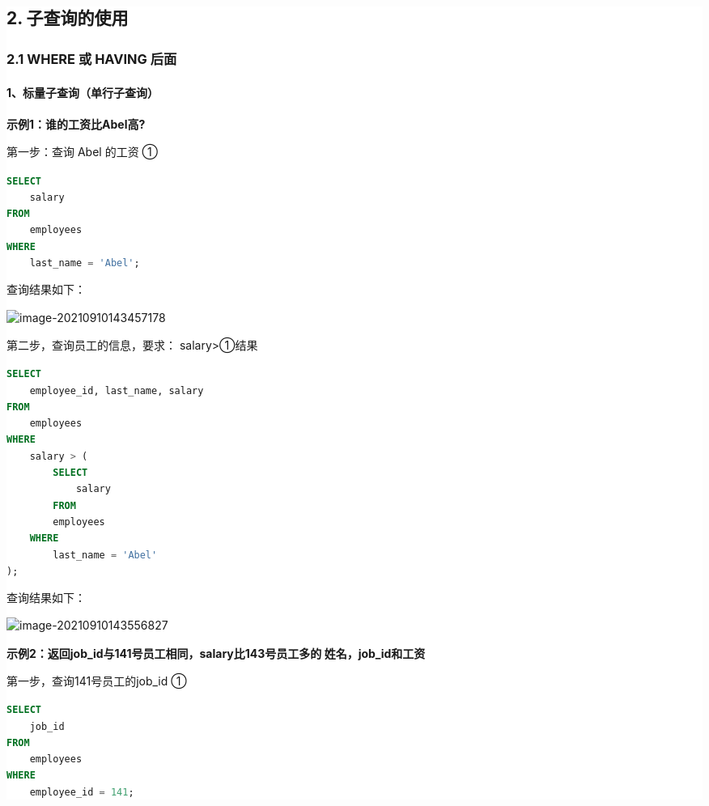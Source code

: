 ## 2. 子查询的使用

### 2.1 WHERE 或 HAVING 后面

#### 1、标量子查询（单行子查询）

**示例1：谁的工资比Abel高?**

第一步：查询 Abel 的工资   ①

```sql
SELECT
	salary 
FROM
	employees 
WHERE
	last_name = 'Abel';
```

查询结果如下：

![image-20210910143457178](https://pet-hkw.oss-cn-shenzhen.aliyuncs.com/image/new_blog_system/mysql/image-20210910143457178.png)

第二步，查询员工的信息，要求： salary>①结果

```sql
SELECT 
	employee_id, last_name, salary 
FROM 
	employees 	
WHERE 
	salary > ( 
		SELECT 
			salary 
		FROM 
		employees 
    WHERE 
		last_name = 'Abel' 
);
```

查询结果如下：

![image-20210910143556827](https://pet-hkw.oss-cn-shenzhen.aliyuncs.com/image/new_blog_system/mysql/image-20210910143556827.png)

**示例2：返回job_id与141号员工相同，salary比143号员工多的 姓名，job_id和工资**

第一步，查询141号员工的job_id   ①

```sql
SELECT
	job_id 
FROM
	employees 
WHERE
	employee_id = 141;
```
